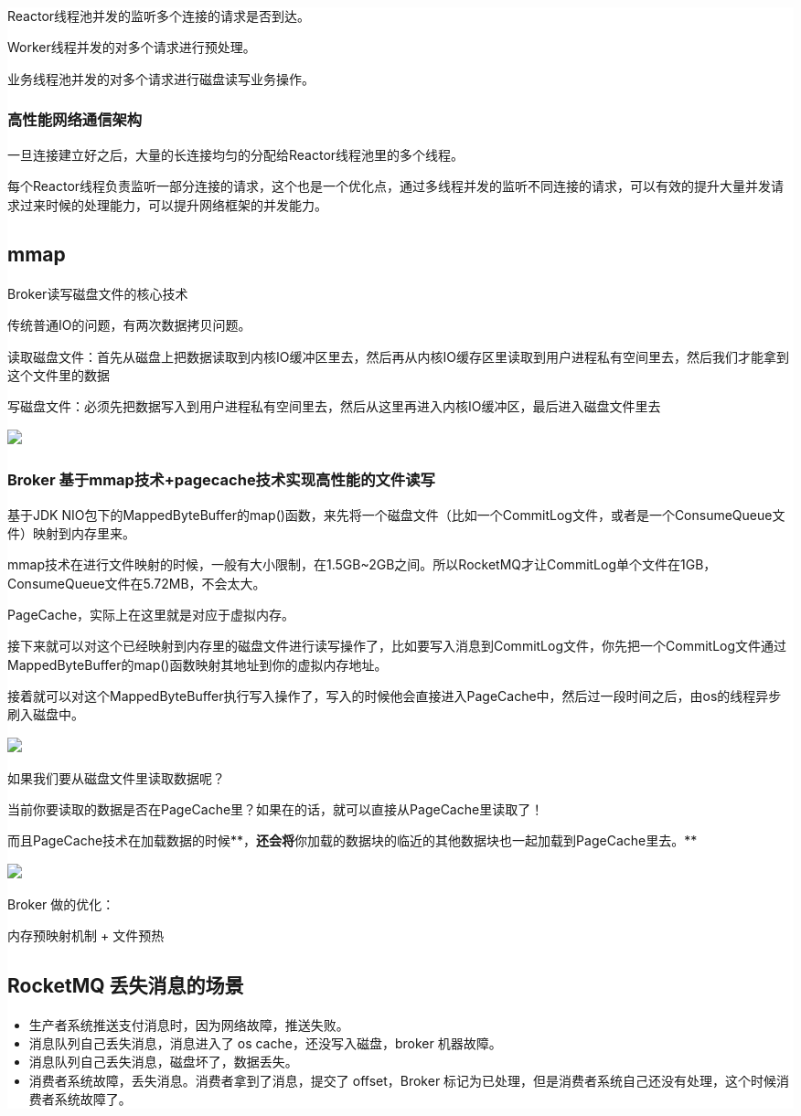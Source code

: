 Reactor线程池并发的监听多个连接的请求是否到达。

Worker线程并发的对多个请求进行预处理。

业务线程池并发的对多个请求进行磁盘读写业务操作。

### 高性能网络通信架构

一旦连接建立好之后，大量的长连接均匀的分配给Reactor线程池里的多个线程。

每个Reactor线程负责监听一部分连接的请求，这个也是一个优化点，通过多线程并发的监听不同连接的请求，可以有效的提升大量并发请求过来时候的处理能力，可以提升网络框架的并发能力。

## mmap

Broker读写磁盘文件的核心技术

传统普通IO的问题，有两次数据拷贝问题。

读取磁盘文件：首先从磁盘上把数据读取到内核IO缓冲区里去，然后再从内核IO缓存区里读取到用户进程私有空间里去，然后我们才能拿到这个文件里的数据

写磁盘文件：必须先把数据写入到用户进程私有空间里去，然后从这里再进入内核IO缓冲区，最后进入磁盘文件里去

![](http://cdn.jayh.club/uPic/image-20220211205129405W7A4iE.png)

### Broker 基于mmap技术+pagecache技术实现高性能的文件读写

基于JDK NIO包下的MappedByteBuffer的map()函数，来先将一个磁盘文件（比如一个CommitLog文件，或者是一个ConsumeQueue文件）映射到内存里来。

mmap技术在进行文件映射的时候，一般有大小限制，在1.5GB~2GB之间。所以RocketMQ才让CommitLog单个文件在1GB，ConsumeQueue文件在5.72MB，不会太大。

PageCache，实际上在这里就是对应于虚拟内存。

接下来就可以对这个已经映射到内存里的磁盘文件进行读写操作了，比如要写入消息到CommitLog文件，你先把一个CommitLog文件通过MappedByteBuffer的map()函数映射其地址到你的虚拟内存地址。

接着就可以对这个MappedByteBuffer执行写入操作了，写入的时候他会直接进入PageCache中，然后过一段时间之后，由os的线程异步刷入磁盘中。

![](http://cdn.jayh.club/uPic/image-20220211210007365xxGIzD.png)

如果我们要从磁盘文件里读取数据呢？

当前你要读取的数据是否在PageCache里？如果在的话，就可以直接从PageCache里读取了！

而且PageCache技术在加载数据的时候**，**还会将**你加载的数据块的临近的其他数据块也一起加载到PageCache里去。**

![](http://cdn.jayh.club/uPic/image-20220211210124556Wszpu2.png)

Broker 做的优化：

内存预映射机制 + 文件预热

## RocketMQ 丢失消息的场景

- 生产者系统推送支付消息时，因为网络故障，推送失败。
- 消息队列自己丢失消息，消息进入了 os cache，还没写入磁盘，broker 机器故障。
- 消息队列自己丢失消息，磁盘坏了，数据丢失。
- 消费者系统故障，丢失消息。消费者拿到了消息，提交了 offset，Broker 标记为已处理，但是消费者系统自己还没有处理，这个时候消费者系统故障了。
